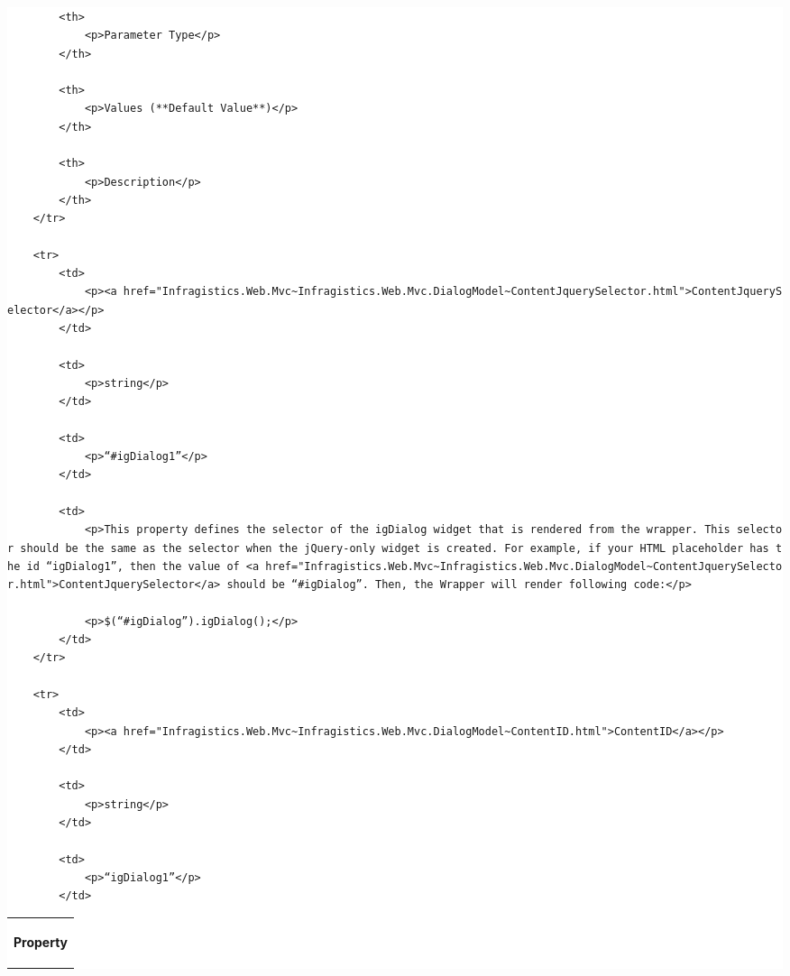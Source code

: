 <table class="table table-striped">
	<tbody>
		<tr>
			<th>
				<p>Property</p>
			</th>

			<th>
				<p>Parameter Type</p>
			</th>

			<th>
				<p>Values (**Default Value**)</p>
			</th>

			<th>
				<p>Description</p>
			</th>
		</tr>

		<tr>
			<td>
				<p><a href="Infragistics.Web.Mvc~Infragistics.Web.Mvc.DialogModel~ContentJquerySelector.html">ContentJquerySelector</a></p>
			</td>

			<td>
				<p>string</p>
			</td>

			<td>
				<p>“#igDialog1”</p>
			</td>

			<td>
				<p>This property defines the selector of the igDialog widget that is rendered from the wrapper. This selector should be the same as the selector when the jQuery-only widget is created. For example, if your HTML placeholder has the id “igDialog1”, then the value of <a href="Infragistics.Web.Mvc~Infragistics.Web.Mvc.DialogModel~ContentJquerySelector.html">ContentJquerySelector</a> should be “#igDialog”. Then, the Wrapper will render following code:</p>

				<p>$(“#igDialog”).igDialog();</p>
			</td>
		</tr>

		<tr>
			<td>
				<p><a href="Infragistics.Web.Mvc~Infragistics.Web.Mvc.DialogModel~ContentID.html">ContentID</a></p>
			</td>

			<td>
				<p>string</p>
			</td>

			<td>
				<p>“igDialog1”</p>
			</td>

